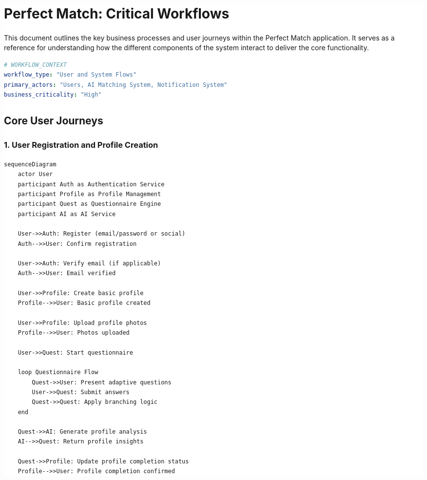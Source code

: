 # Perfect Match: Critical Workflows

This document outlines the key business processes and user journeys within the Perfect Match application. It serves as a reference for understanding how the different components of the system interact to deliver the core functionality.

```yaml
# WORKFLOW_CONTEXT
workflow_type: "User and System Flows"
primary_actors: "Users, AI Matching System, Notification System"
business_criticality: "High"
```

## Core User Journeys

### 1. User Registration and Profile Creation

```mermaid
sequenceDiagram
    actor User
    participant Auth as Authentication Service
    participant Profile as Profile Management
    participant Quest as Questionnaire Engine
    participant AI as AI Service
    
    User->>Auth: Register (email/password or social)
    Auth-->>User: Confirm registration
    
    User->>Auth: Verify email (if applicable)
    Auth-->>User: Email verified
    
    User->>Profile: Create basic profile
    Profile-->>User: Basic profile created
    
    User->>Profile: Upload profile photos
    Profile-->>User: Photos uploaded
    
    User->>Quest: Start questionnaire
    
    loop Questionnaire Flow
        Quest->>User: Present adaptive questions
        User->>Quest: Submit answers
        Quest->>Quest: Apply branching logic
    end
    
    Quest->>AI: Generate profile analysis
    AI-->>Quest: Return profile insights
    
    Quest->>Profile: Update profile completion status
    Profile-->>User: Profile completion confirmed
```
